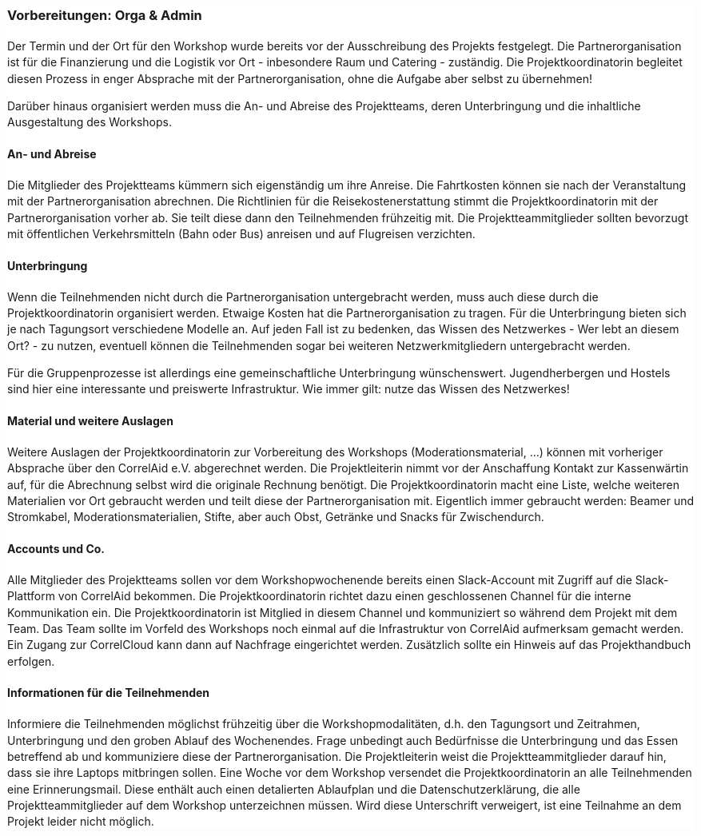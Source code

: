 ### Vorbereitungen: Orga & Admin

Der Termin und der Ort für den Workshop wurde bereits vor der Ausschreibung des Projekts festgelegt. Die Partnerorganisation ist für die Finanzierung und die Logistik vor Ort - inbesondere Raum und Catering - zuständig. Die Projektkoordinatorin begleitet diesen Prozess in enger Absprache mit der Partnerorganisation, ohne die Aufgabe aber selbst zu übernehmen!

Darüber hinaus organisiert werden muss die An- und Abreise des Projektteams, deren Unterbringung und die inhaltliche Ausgestaltung des Workshops.

#### An- und Abreise

Die Mitglieder des Projektteams kümmern sich eigenständig um ihre Anreise. Die Fahrtkosten können sie nach der Veranstaltung mit der Partnerorganisation abrechnen. Die Richtlinien für die Reisekostenerstattung stimmt die Projektkoordinatorin mit der Partnerorganisation vorher ab. Sie teilt diese dann den Teilnehmenden frühzeitig mit. Die Projektteammitglieder sollten bevorzugt mit öffentlichen Verkehrsmitteln \(Bahn oder Bus\) anreisen und auf Flugreisen verzichten.

#### Unterbringung

Wenn die Teilnehmenden nicht durch die Partnerorganisation untergebracht werden, muss auch diese durch die Projektkoordinatorin organisiert werden. Etwaige Kosten hat die Partnerorganisation zu tragen. Für die Unterbringung bieten sich je nach Tagungsort verschiedene Modelle an. Auf jeden Fall ist zu bedenken, das Wissen des Netzwerkes - Wer lebt an diesem Ort? - zu nutzen, eventuell können die Teilnehmenden sogar bei weiteren Netzwerkmitgliedern untergebracht werden.

Für die Gruppenprozesse ist allerdings eine gemeinschaftliche Unterbringung wünschenswert. Jugendherbergen und Hostels sind hier eine interessante und preiswerte Infrastruktur. Wie immer gilt: nutze das Wissen des Netzwerkes!

#### Material und weitere Auslagen

Weitere Auslagen der Projektkoordinatorin zur Vorbereitung des Workshops \(Moderationsmaterial, ...\) können mit vorheriger Absprache über den CorrelAid e.V. abgerechnet werden. Die Projektleiterin nimmt vor der Anschaffung Kontakt zur Kassenwärtin auf, für die Abrechnung selbst wird die originale Rechnung benötigt. Die Projektkoordinatorin macht eine Liste, welche weiteren Materialien vor Ort gebraucht werden und teilt diese der Partnerorganisation mit. Eigentlich immer gebraucht werden: Beamer und Stromkabel, Moderationsmaterialien, Stifte, aber auch Obst, Getränke und Snacks für Zwischendurch.

#### Accounts und Co.

Alle Mitglieder des Projektteams sollen vor dem Workshopwochenende bereits einen Slack-Account mit Zugriff auf die Slack-Plattform von CorrelAid bekommen. Die Projektkoordinatorin richtet dazu einen geschlossenen Channel für die interne Kommunikation ein. Die Projektkoordinatorin ist Mitglied in diesem Channel und kommuniziert so während dem Projekt mit dem Team. Das Team sollte im Vorfeld des Workshops noch einmal auf die Infrastruktur von CorrelAid aufmerksam gemacht werden. Ein Zugang zur CorrelCloud kann dann auf Nachfrage eingerichtet werden. Zusätzlich sollte ein Hinweis auf das Projekthandbuch erfolgen.

#### Informationen für die Teilnehmenden

Informiere die Teilnehmenden möglichst frühzeitig über die Workshopmodalitäten, d.h. den Tagungsort und Zeitrahmen, Unterbringung und den groben Ablauf des Wochenendes. Frage unbedingt auch Bedürfnisse die Unterbringung und das Essen betreffend ab und kommuniziere diese der Partnerorganisation. Die Projektleiterin weist die Projektteammitglieder darauf hin, dass sie ihre Laptops mitbringen sollen. Eine Woche vor dem Workshop versendet die Projektkoordinatorin an alle Teilnehmenden eine Erinnerungsmail. Diese enthält auch einen detalierten Ablaufplan und die Datenschutzerklärung, die alle Projektteammitglieder auf dem Workshop unterzeichnen müssen. Wird diese Unterschrift verweigert, ist eine Teilnahme an dem Projekt leider nicht möglich.
